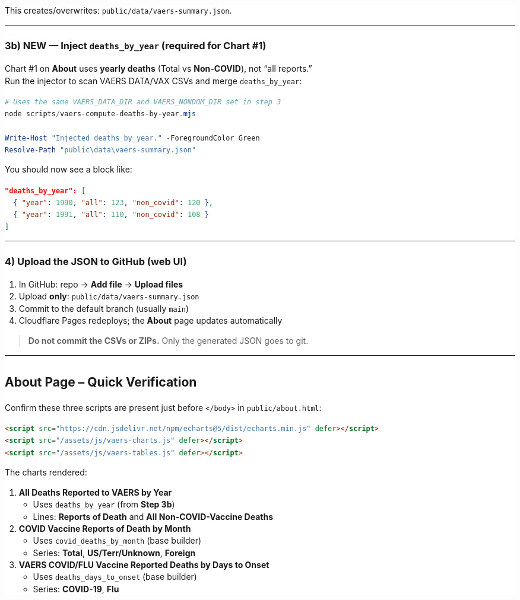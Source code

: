 This creates/overwrites: `public/data/vaers-summary.json`.

---

### 3b) **NEW — Inject `deaths_by_year` (required for Chart #1)**

Chart #1 on **About** uses **yearly deaths** (Total vs **Non-COVID**), not “all reports.”  
Run the injector to scan VAERS DATA/VAX CSVs and merge `deaths_by_year`:

```powershell
# Uses the same VAERS_DATA_DIR and VAERS_NONDOM_DIR set in step 3
node scripts/vaers-compute-deaths-by-year.mjs

Write-Host "Injected deaths_by_year." -ForegroundColor Green
Resolve-Path "public\data\vaers-summary.json"
```

You should now see a block like:

```json
"deaths_by_year": [
  { "year": 1990, "all": 123, "non_covid": 120 },
  { "year": 1991, "all": 110, "non_covid": 108 }
]
```

---

### 4) Upload the JSON to GitHub (web UI)

1. In GitHub: repo → **Add file** → **Upload files**  
2. Upload **only**: `public/data/vaers-summary.json`  
3. Commit to the default branch (usually `main`)  
4. Cloudflare Pages redeploys; the **About** page updates automatically

> **Do not commit the CSVs or ZIPs.** Only the generated JSON goes to git.

---

## About Page – Quick Verification

Confirm these three scripts are present just before `</body>` in `public/about.html`:

```html
<script src="https://cdn.jsdelivr.net/npm/echarts@5/dist/echarts.min.js" defer></script>
<script src="/assets/js/vaers-charts.js" defer></script>
<script src="/assets/js/vaers-tables.js" defer></script>
```

The charts rendered:

1. **All Deaths Reported to VAERS by Year**  
   - Uses `deaths_by_year` (from **Step 3b**)  
   - Lines: **Reports of Death** and **All Non-COVID-Vaccine Deaths**
2. **COVID Vaccine Reports of Death by Month**  
   - Uses `covid_deaths_by_month` (base builder)  
   - Series: **Total**, **US/Terr/Unknown**, **Foreign**
3. **VAERS COVID/FLU Vaccine Reported Deaths by Days to Onset**  
   - Uses `deaths_days_to_onset` (base builder)  
   - Series: **COVID-19**, **Flu**
